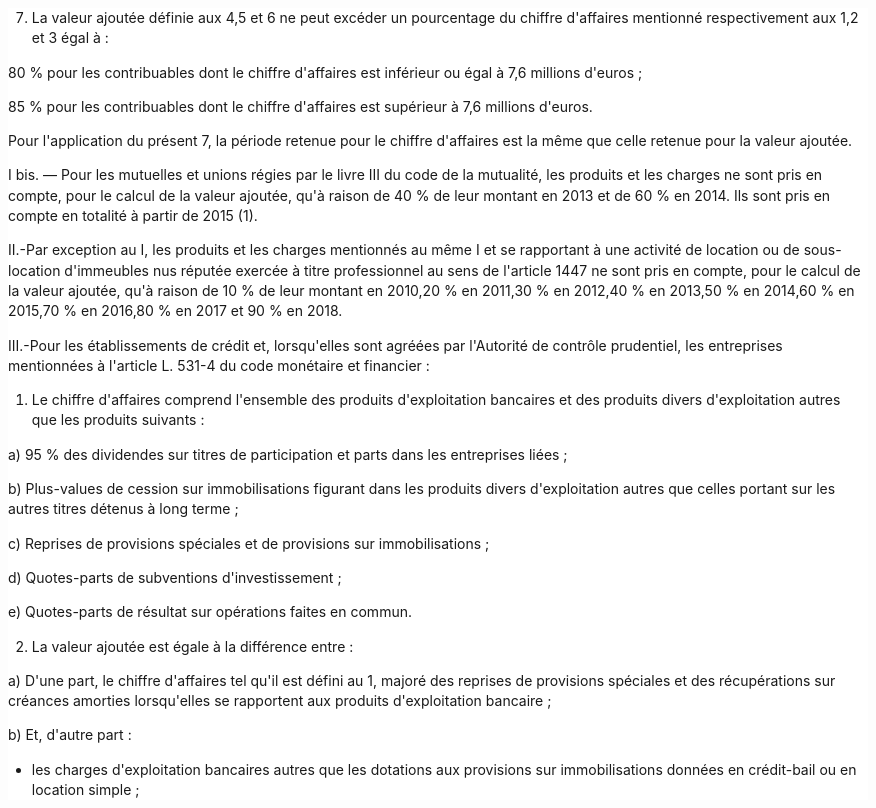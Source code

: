 7. La valeur ajoutée définie aux 4,5 et 6 ne peut excéder un pourcentage du chiffre d'affaires mentionné respectivement aux
1,2 et 3 égal à : 

80 % pour les contribuables dont le chiffre d'affaires est inférieur ou égal à 7,6 millions d'euros ; 

85 % pour les contribuables dont le chiffre d'affaires est supérieur à 7,6 millions d'euros. 

Pour l'application du présent 7, la période retenue pour le chiffre d'affaires est la même que celle retenue pour la valeur
ajoutée. 

I bis. ― Pour les mutuelles et unions régies par le livre III du code de la mutualité, les produits et les charges ne sont
pris en compte, pour le calcul de la valeur ajoutée, qu'à raison de 40 % de leur montant en 2013 et de 60 % en 2014. Ils sont
pris en compte en totalité à partir de 2015 (1). 

II.-Par exception au I, les produits et les charges mentionnés au même I et se rapportant à une activité de location ou de
sous-location d'immeubles nus réputée exercée à titre professionnel au sens de l'article 1447 ne sont pris en compte, pour le
calcul de la valeur ajoutée, qu'à raison de 10 % de leur montant en 2010,20 % en 2011,30 % en 2012,40 % en 2013,50 % en
2014,60 % en 2015,70 % en 2016,80 % en 2017 et 90 % en 2018. 

III.-Pour les établissements de crédit et, lorsqu'elles sont agréées par l'Autorité de contrôle prudentiel, les entreprises
mentionnées à l'article L. 531-4 du code monétaire et financier : 

1. Le chiffre d'affaires comprend l'ensemble des produits d'exploitation bancaires et des produits divers d'exploitation
autres que les produits suivants : 

a) 95 % des dividendes sur titres de participation et parts dans les entreprises liées ; 

b) Plus-values de cession sur immobilisations figurant dans les produits divers d'exploitation autres que celles portant sur
les autres titres détenus à long terme ; 

c) Reprises de provisions spéciales et de provisions sur immobilisations ; 

d) Quotes-parts de subventions d'investissement ; 

e) Quotes-parts de résultat sur opérations faites en commun. 

2. La valeur ajoutée est égale à la différence entre : 

a) D'une part, le chiffre d'affaires tel qu'il est défini au 1, majoré des reprises de provisions spéciales et des
récupérations sur créances amorties lorsqu'elles se rapportent aux produits d'exploitation bancaire ; 

b) Et, d'autre part :

- les charges d'exploitation bancaires autres que les dotations aux provisions sur immobilisations données en crédit-bail ou
en location simple ;
